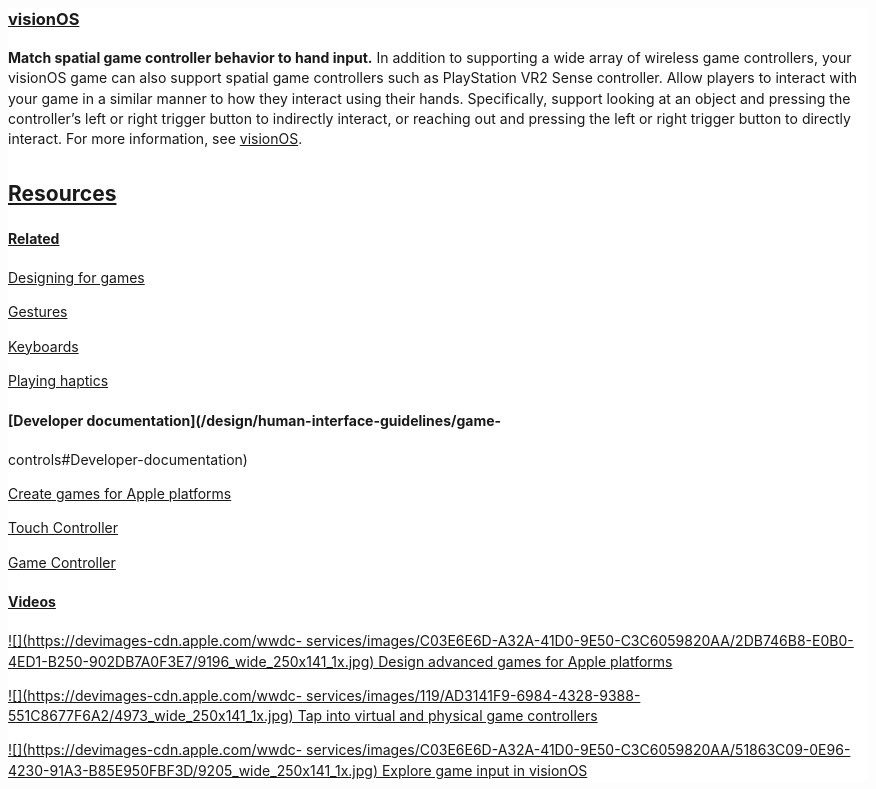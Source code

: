 ### [visionOS](/design/human-interface-guidelines/game-controls#visionOS)

**Match spatial game controller behavior to hand input.** In addition to
supporting a wide array of wireless game controllers, your visionOS game can
also support spatial game controllers such as PlayStation VR2 Sense
controller. Allow players to interact with your game in a similar manner to
how they interact using their hands. Specifically, support looking at an
object and pressing the controller’s left or right trigger button to
indirectly interact, or reaching out and pressing the left or right trigger
button to directly interact. For more information, see
[visionOS](/design/human-interface-guidelines/gestures#visionOS).

## [Resources](/design/human-interface-guidelines/game-controls#Resources)

#### [Related](/design/human-interface-guidelines/game-controls#Related)

[Designing for games](/design/human-interface-guidelines/designing-for-games)

[Gestures](/design/human-interface-guidelines/gestures)

[Keyboards](/design/human-interface-guidelines/keyboards)

[Playing haptics](/design/human-interface-guidelines/playing-haptics)

#### [Developer documentation](/design/human-interface-guidelines/game-
controls#Developer-documentation)

[Create games for Apple platforms](https://developer.apple.com/games/)

[Touch Controller](/documentation/TouchController)

[Game Controller](/documentation/GameController)

#### [Videos](/design/human-interface-guidelines/game-controls#Videos)

[![](https://devimages-cdn.apple.com/wwdc-
services/images/C03E6E6D-A32A-41D0-9E50-C3C6059820AA/2DB746B8-E0B0-4ED1-B250-902DB7A0F3E7/9196_wide_250x141_1x.jpg)
Design advanced games for Apple platforms
](https://developer.apple.com/videos/play/wwdc2024/10085)

[![](https://devimages-cdn.apple.com/wwdc-
services/images/119/AD3141F9-6984-4328-9388-551C8677F6A2/4973_wide_250x141_1x.jpg)
Tap into virtual and physical game controllers
](https://developer.apple.com/videos/play/wwdc2021/10081)

[![](https://devimages-cdn.apple.com/wwdc-
services/images/C03E6E6D-A32A-41D0-9E50-C3C6059820AA/51863C09-0E96-4230-91A3-B85E950FBF3D/9205_wide_250x141_1x.jpg)
Explore game input in visionOS
](https://developer.apple.com/videos/play/wwdc2024/10094)
